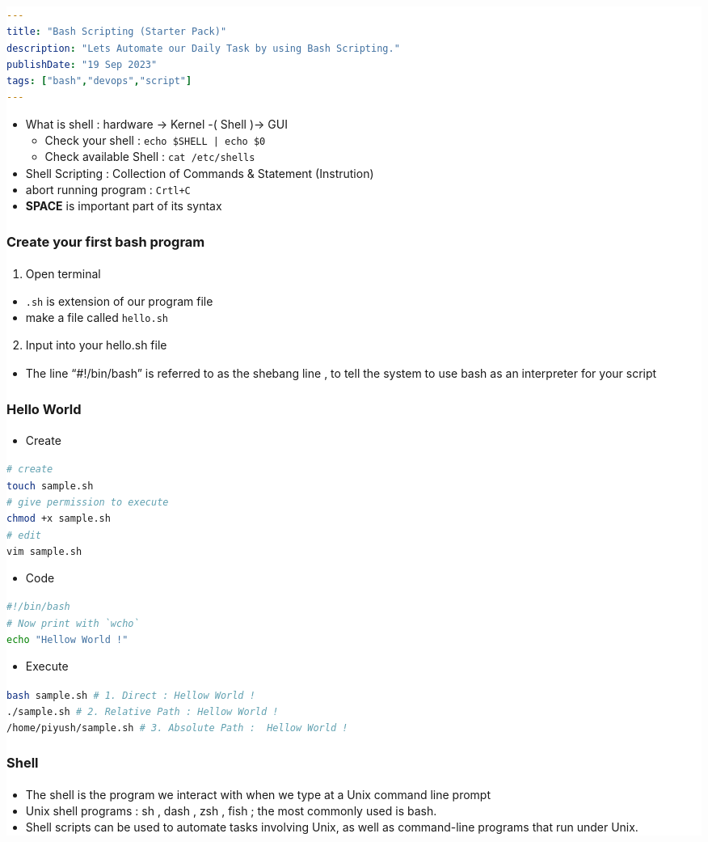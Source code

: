 ```yaml
---
title: "Bash Scripting (Starter Pack)"
description: "Lets Automate our Daily Task by using Bash Scripting."
publishDate: "19 Sep 2023"
tags: ["bash","devops","script"]
---
```


- What is shell : hardware -> Kernel -( Shell )-> GUI
	- Check your shell : `echo $SHELL | echo $0`
	- Check available Shell : `cat /etc/shells`
- Shell Scripting : Collection of Commands & Statement (Instrution)
- abort running program : `Crtl+C`
- __SPACE__ is important part of its syntax


### Create your first bash program
1. Open terminal
  - `.sh` is extension of our program file
  - make a file called `hello.sh`
2. Input into your hello.sh file
  - The line “#!/bin/bash” is referred to as the shebang line , to tell the system to use bash as an interpreter for your script
 

### Hello World
- Create
```sh
# create 
touch sample.sh
# give permission to execute
chmod +x sample.sh
# edit 
vim sample.sh
```
- Code
```sh
#!/bin/bash
# Now print with `wcho`
echo "Hellow World !"
```
- Execute
```sh
bash sample.sh # 1. Direct : Hellow World !
./sample.sh # 2. Relative Path : Hellow World !
/home/piyush/sample.sh # 3. Absolute Path :  Hellow World !
```

### Shell
- The shell is the program we interact with when we type at a Unix command line prompt
- Unix shell programs : sh , dash , zsh , fish ; the most commonly used is bash. 
- Shell scripts can be used to automate tasks involving Unix, as well as command-line programs that run under Unix. 
